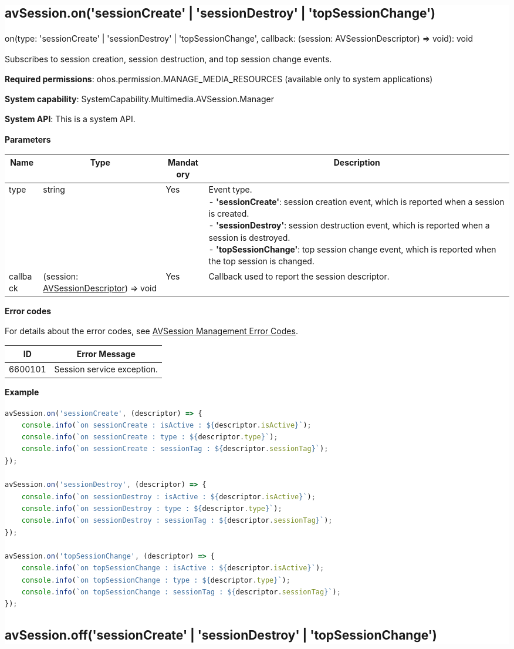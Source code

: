 ## avSession.on('sessionCreate' | 'sessionDestroy' | 'topSessionChange')

on(type: 'sessionCreate' | 'sessionDestroy' | 'topSessionChange', callback: (session: AVSessionDescriptor) => void): void

Subscribes to session creation, session destruction, and top session change events.

**Required permissions**: ohos.permission.MANAGE_MEDIA_RESOURCES (available only to system applications)

**System capability**: SystemCapability.Multimedia.AVSession.Manager

**System API**: This is a system API.

**Parameters**

| Name  | Type                                                        | Mandatory| Description                                                        |
| -------- | ------------------------------------------------------------ | ---- | ------------------------------------------------------------ |
| type     | string                                                       | Yes  | Event type.<br>- **'sessionCreate'**: session creation event, which is reported when a session is created.<br>- **'sessionDestroy'**: session destruction event, which is reported when a session is destroyed.<br>- **'topSessionChange'**: top session change event, which is reported when the top session is changed.|
| callback | (session: [AVSessionDescriptor](#avsessiondescriptor)) => void | Yes  | Callback used to report the session descriptor.                              |

**Error codes**

For details about the error codes, see [AVSession Management Error Codes](../errorcodes/errorcode-avsession.md).

| ID| Error Message|
| -------- | ---------------------------------------- |
| 6600101  | Session service exception. |

**Example**

```js
avSession.on('sessionCreate', (descriptor) => {
    console.info(`on sessionCreate : isActive : ${descriptor.isActive}`);
    console.info(`on sessionCreate : type : ${descriptor.type}`);
    console.info(`on sessionCreate : sessionTag : ${descriptor.sessionTag}`);
});

avSession.on('sessionDestroy', (descriptor) => {
    console.info(`on sessionDestroy : isActive : ${descriptor.isActive}`);
    console.info(`on sessionDestroy : type : ${descriptor.type}`);
    console.info(`on sessionDestroy : sessionTag : ${descriptor.sessionTag}`);
});

avSession.on('topSessionChange', (descriptor) => {
    console.info(`on topSessionChange : isActive : ${descriptor.isActive}`);
    console.info(`on topSessionChange : type : ${descriptor.type}`);
    console.info(`on topSessionChange : sessionTag : ${descriptor.sessionTag}`);
});
```

## avSession.off('sessionCreate' | 'sessionDestroy' | 'topSessionChange')
